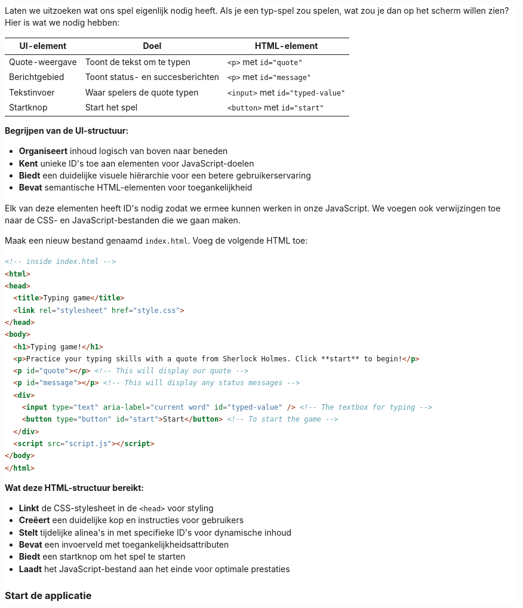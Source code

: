 Laten we uitzoeken wat ons spel eigenlijk nodig heeft. Als je een typ-spel zou spelen, wat zou je dan op het scherm willen zien? Hier is wat we nodig hebben:

| UI-element | Doel | HTML-element |
|------------|------|-------------|
| Quote-weergave | Toont de tekst om te typen | `<p>` met `id="quote"` |
| Berichtgebied | Toont status- en succesberichten | `<p>` met `id="message"` |
| Tekstinvoer | Waar spelers de quote typen | `<input>` met `id="typed-value"` |
| Startknop | Start het spel | `<button>` met `id="start"` |

**Begrijpen van de UI-structuur:**
- **Organiseert** inhoud logisch van boven naar beneden
- **Kent** unieke ID's toe aan elementen voor JavaScript-doelen
- **Biedt** een duidelijke visuele hiërarchie voor een betere gebruikerservaring
- **Bevat** semantische HTML-elementen voor toegankelijkheid

Elk van deze elementen heeft ID's nodig zodat we ermee kunnen werken in onze JavaScript. We voegen ook verwijzingen toe naar de CSS- en JavaScript-bestanden die we gaan maken.

Maak een nieuw bestand genaamd `index.html`. Voeg de volgende HTML toe:

```html
<!-- inside index.html -->
<html>
<head>
  <title>Typing game</title>
  <link rel="stylesheet" href="style.css">
</head>
<body>
  <h1>Typing game!</h1>
  <p>Practice your typing skills with a quote from Sherlock Holmes. Click **start** to begin!</p>
  <p id="quote"></p> <!-- This will display our quote -->
  <p id="message"></p> <!-- This will display any status messages -->
  <div>
    <input type="text" aria-label="current word" id="typed-value" /> <!-- The textbox for typing -->
    <button type="button" id="start">Start</button> <!-- To start the game -->
  </div>
  <script src="script.js"></script>
</body>
</html>
```

**Wat deze HTML-structuur bereikt:**
- **Linkt** de CSS-stylesheet in de `<head>` voor styling
- **Creëert** een duidelijke kop en instructies voor gebruikers
- **Stelt** tijdelijke alinea's in met specifieke ID's voor dynamische inhoud
- **Bevat** een invoerveld met toegankelijkheidsattributen
- **Biedt** een startknop om het spel te starten
- **Laadt** het JavaScript-bestand aan het einde voor optimale prestaties

### Start de applicatie
